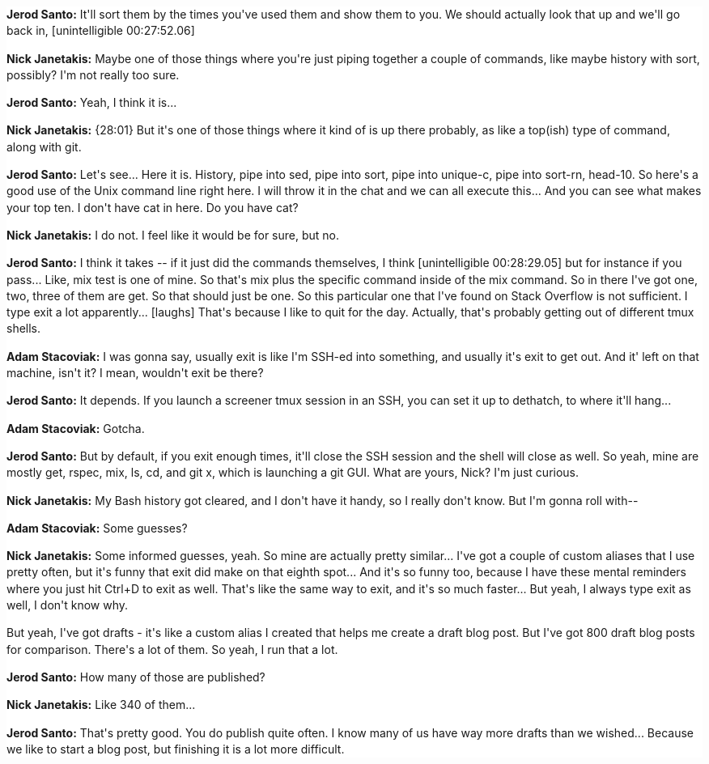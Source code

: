 **Jerod Santo:** It'll sort them by the times you've used them and show them to you. We should actually look that up and we'll go back in, \[unintelligible 00:27:52.06\]

**Nick Janetakis:** Maybe one of those things where you're just piping together a couple of commands, like maybe history with sort, possibly? I'm not really too sure.

**Jerod Santo:** Yeah, I think it is...

**Nick Janetakis:** \{28:01\} But it's one of those things where it kind of is up there probably, as like a top(ish) type of command, along with git.

**Jerod Santo:** Let's see... Here it is. History, pipe into sed, pipe into sort, pipe into unique-c, pipe into sort-rn, head-10. So here's a good use of the Unix command line right here. I will throw it in the chat and we can all execute this... And you can see what makes your top ten. I don't have cat in here. Do you have cat?

**Nick Janetakis:** I do not. I feel like it would be for sure, but no.

**Jerod Santo:** I think it takes -- if it just did the commands themselves, I think \[unintelligible 00:28:29.05\] but for instance if you pass... Like, mix test is one of mine. So that's mix plus the specific command inside of the mix command. So in there I've got one, two, three of them are get. So that should just be one. So this particular one that I've found on Stack Overflow is not sufficient. I type exit a lot apparently... \[laughs\] That's because I like to quit for the day. Actually, that's probably getting out of different tmux shells.

**Adam Stacoviak:** I was gonna say, usually exit is like I'm SSH-ed into something, and usually it's exit to get out. And it' left on that machine, isn't it? I mean, wouldn't exit be there?

**Jerod Santo:** It depends. If you launch a screener tmux session in an SSH, you can set it up to dethatch, to where it'll hang...

**Adam Stacoviak:** Gotcha.

**Jerod Santo:** But by default, if you exit enough times, it'll close the SSH session and the shell will close as well. So yeah, mine are mostly get, rspec, mix, ls, cd, and git x, which is launching a git GUI. What are yours, Nick? I'm just curious.

**Nick Janetakis:** My Bash history got cleared, and I don't have it handy, so I really don't know. But I'm gonna roll with--

**Adam Stacoviak:** Some guesses?

**Nick Janetakis:** Some informed guesses, yeah. So mine are actually pretty similar... I've got a couple of custom aliases that I use pretty often, but it's funny that exit did make on that eighth spot... And it's so funny too, because I have these mental reminders where you just hit Ctrl+D to exit as well. That's like the same way to exit, and it's so much faster... But yeah, I always type exit as well, I don't know why.

But yeah, I've got drafts - it's like a custom alias I created that helps me create a draft blog post. But I've got 800 draft blog posts for comparison. There's a lot of them. So yeah, I run that a lot.

**Jerod Santo:** How many of those are published?

**Nick Janetakis:** Like 340 of them...

**Jerod Santo:** That's pretty good. You do publish quite often. I know many of us have way more drafts than we wished... Because we like to start a blog post, but finishing it is a lot more difficult.
